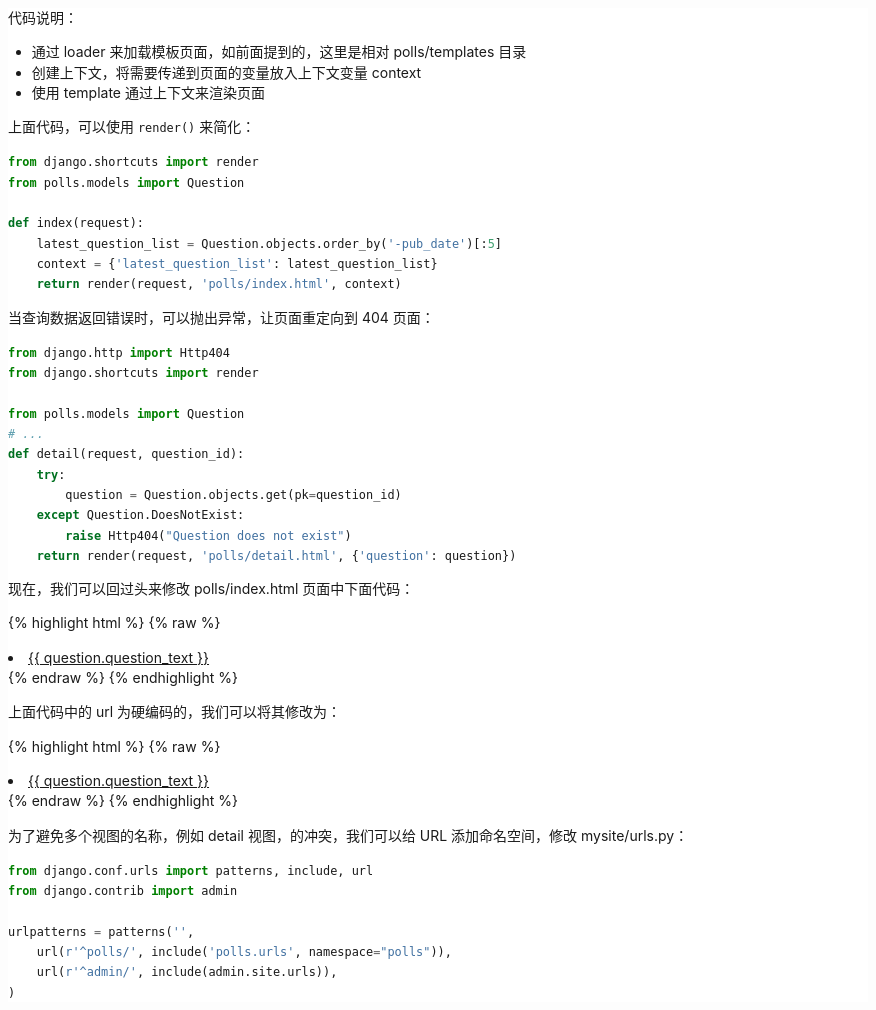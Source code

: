 代码说明：

- 通过 loader 来加载模板页面，如前面提到的，这里是相对 polls/templates 目录
- 创建上下文，将需要传递到页面的变量放入上下文变量 context
- 使用 template 通过上下文来渲染页面

上面代码，可以使用  `render()` 来简化：

```python    
from django.shortcuts import render
from polls.models import Question

def index(request):
    latest_question_list = Question.objects.order_by('-pub_date')[:5]
    context = {'latest_question_list': latest_question_list}
    return render(request, 'polls/index.html', context)
```

当查询数据返回错误时，可以抛出异常，让页面重定向到 404 页面：

```python
from django.http import Http404
from django.shortcuts import render

from polls.models import Question
# ...
def detail(request, question_id):
    try:
        question = Question.objects.get(pk=question_id)
    except Question.DoesNotExist:
        raise Http404("Question does not exist")
    return render(request, 'polls/detail.html', {'question': question})
```

现在，我们可以回过头来修改  polls/index.html 页面中下面代码：

{% highlight html %}
{% raw %}
<li><a href="/polls/{{ question.id }}/">{{ question.question_text }}</a></li>
{% endraw %}
{% endhighlight %}

上面代码中的 url 为硬编码的，我们可以将其修改为：

{% highlight html %}
{% raw %}
<li><a href="{ % url  'detail' question.id  %}">{{ question.question_text }}</a></li>
{% endraw %}
{% endhighlight %}

为了避免多个视图的名称，例如 detail 视图，的冲突，我们可以给 URL 添加命名空间，修改 mysite/urls.py：

```python
from django.conf.urls import patterns, include, url
from django.contrib import admin

urlpatterns = patterns('',
    url(r'^polls/', include('polls.urls', namespace="polls")),
    url(r'^admin/', include(admin.site.urls)),
)
```
